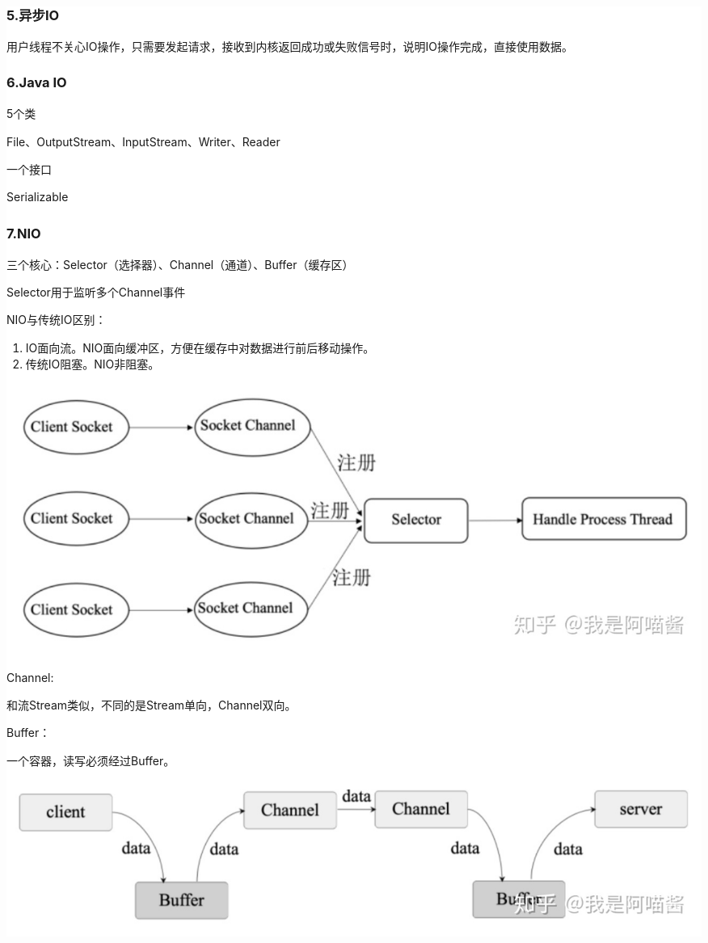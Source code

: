 ### **5.异步IO**

用户线程不关心IO操作，只需要发起请求，接收到内核返回成功或失败信号时，说明IO操作完成，直接使用数据。

### **6.Java IO**

5个类

File、OutputStream、InputStream、Writer、Reader

一个接口

Serializable

### **7.NIO**

三个核心：Selector（选择器）、Channel（通道）、Buffer（缓存区）

Selector用于监听多个Channel事件



NIO与传统IO区别：

1. IO面向流。NIO面向缓冲区，方便在缓存中对数据进行前后移动操作。
2. 传统IO阻塞。NIO非阻塞。



![img](v2-e7113f02333c7ca9a09208900d396205_720w.jpg)



Channel:

和流Stream类似，不同的是Stream单向，Channel双向。

Buffer：

一个容器，读写必须经过Buffer。

![img](v2-8018d89da46799598a986f78e54247fc_720w.jpg)

